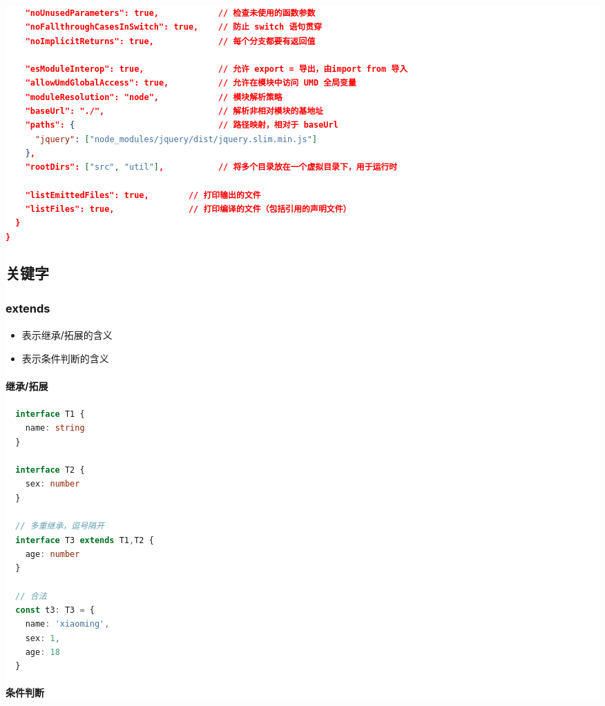 ```json
    "noUnusedParameters": true,            // 检查未使用的函数参数
    "noFallthroughCasesInSwitch": true,    // 防止 switch 语句贯穿
    "noImplicitReturns": true,             // 每个分支都要有返回值

    "esModuleInterop": true,               // 允许 export = 导出，由import from 导入
    "allowUmdGlobalAccess": true,          // 允许在模块中访问 UMD 全局变量
    "moduleResolution": "node",            // 模块解析策略
    "baseUrl": "./",                       // 解析非相对模块的基地址
    "paths": {                             // 路径映射，相对于 baseUrl
      "jquery": ["node_modules/jquery/dist/jquery.slim.min.js"]
    },
    "rootDirs": ["src", "util"],           // 将多个目录放在一个虚拟目录下，用于运行时

    "listEmittedFiles": true,        // 打印输出的文件
    "listFiles": true,               // 打印编译的文件（包括引用的声明文件）
  }
}
```

## 关键字

### extends

- 表示继承/拓展的含义

- 表示条件判断的含义

#### 继承/拓展

```ts
  interface T1 {
    name: string
  }

  interface T2 {
    sex: number
  }

  // 多重继承，逗号隔开
  interface T3 extends T1,T2 {
    age: number
  }

  // 合法
  const t3: T3 = {
    name: 'xiaoming',
    sex: 1,
    age: 18
  }
```

#### 条件判断


  [index: string]: string;
  [index: number]: string;